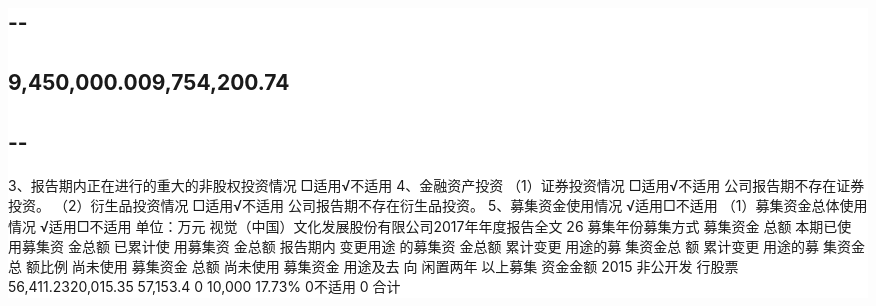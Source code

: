 --
--
9,450,000.009,754,200.74
--
--
--
3、报告期内正在进行的重大的非股权投资情况
□适用√不适用
4、金融资产投资
（1）证券投资情况
□适用√不适用
公司报告期不存在证券投资。
（2）衍生品投资情况
□适用√不适用
公司报告期不存在衍生品投资。
5、募集资金使用情况
√适用□不适用
（1）募集资金总体使用情况
√适用□不适用
单位：万元
视觉（中国）文化发展股份有限公司2017年年度报告全文
26
募集年份募集方式
募集资金
总额
本期已使
用募集资
金总额
已累计使
用募集资
金总额
报告期内
变更用途
的募集资
金总额
累计变更
用途的募
集资金总
额
累计变更
用途的募
集资金总
额比例
尚未使用
募集资金
总额
尚未使用
募集资金
用途及去
向
闲置两年
以上募集
资金金额
2015
非公开发
行股票
56,411.2320,015.35
57,153.4
0
10,000
17.73%
0不适用
0
合计